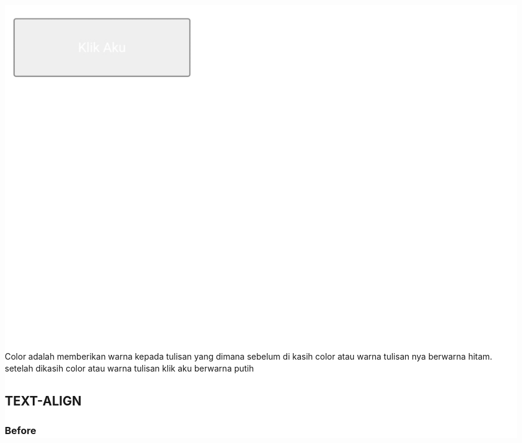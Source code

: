 ![gambar](asetCSS/WRN.W.jpg)Color adalah memberikan warna kepada tulisan yang dimana sebelum di kasih color atau warna tulisan nya berwarna hitam. setelah dikasih color atau warna tulisan klik aku berwarna putih
## TEXT-ALIGN

### Before